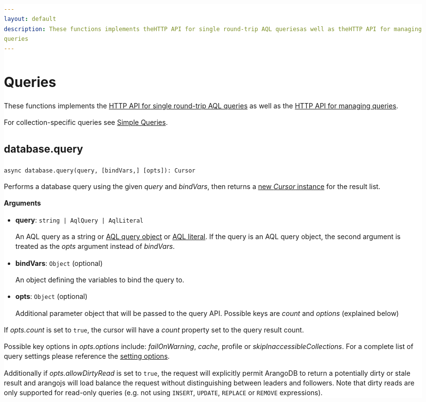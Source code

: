 ```yaml
---
layout: default
description: These functions implements theHTTP API for single round-trip AQL queriesas well as theHTTP API for managing queries
---
```

# Queries

These functions implements the
[HTTP API for single round-trip AQL queries](../http/aql-query-cursor-query-results.html)
as well as the
[HTTP API for managing queries](../http/aql-query.html).

For collection-specific queries see [Simple Queries](js-reference-collection-simple-queries.html).

## database.query

`async database.query(query, [bindVars,] [opts]): Cursor`

Performs a database query using the given _query_ and _bindVars_, then returns a
[new _Cursor_ instance](js-reference-cursor.html) for the result list.

**Arguments**

- **query**: `string | AqlQuery | AqlLiteral`

  An AQL query as a string or
  [AQL query object](js-reference-aql.html#aql) or
  [AQL literal](js-reference-aql.html#aqlliteral).
  If the query is an AQL query object, the second argument is treated as the
  _opts_ argument instead of _bindVars_.

- **bindVars**: `Object` (optional)

  An object defining the variables to bind the query to.

- **opts**: `Object` (optional)

  Additional parameter object that will be passed to the query API.
  Possible keys are _count_ and _options_ (explained below)

If _opts.count_ is set to `true`, the cursor will have a _count_ property set to
the query result count.

Possible key options in _opts.options_ include: _failOnWarning_, _cache_,
profile or _skipInaccessibleCollections_.
For a complete list of query settings please reference the
[setting options](../aql/invocation-with-arangosh.html#setting-options).

Additionally if _opts.allowDirtyRead_ is set to `true`, the request will
explicitly permit ArangoDB to return a potentially dirty or stale result and
arangojs will load balance the request without distinguishing between leaders
and followers. Note that dirty reads are only supported for read-only queries
(e.g. not using `INSERT`, `UPDATE`, `REPLACE` or `REMOVE` expressions).
